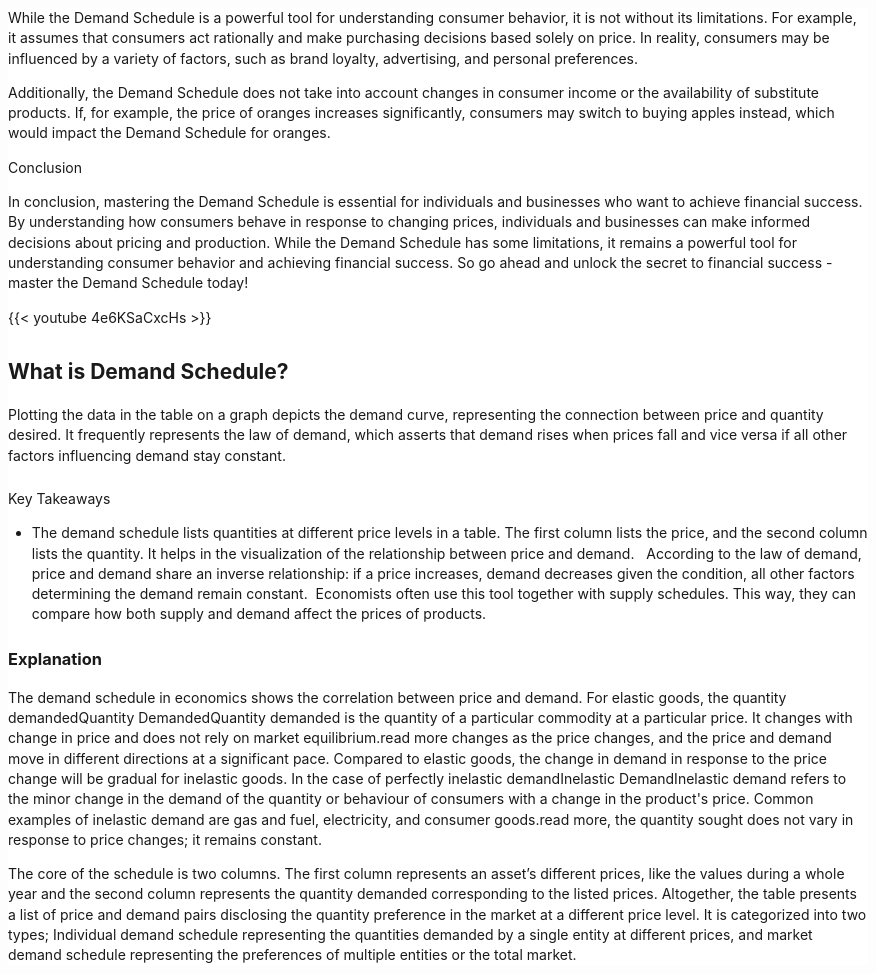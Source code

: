 While the Demand Schedule is a powerful tool for understanding consumer behavior, it is not without its limitations. For example, it assumes that consumers act rationally and make purchasing decisions based solely on price. In reality, consumers may be influenced by a variety of factors, such as brand loyalty, advertising, and personal preferences.

Additionally, the Demand Schedule does not take into account changes in consumer income or the availability of substitute products. If, for example, the price of oranges increases significantly, consumers may switch to buying apples instead, which would impact the Demand Schedule for oranges.

Conclusion

In conclusion, mastering the Demand Schedule is essential for individuals and businesses who want to achieve financial success. By understanding how consumers behave in response to changing prices, individuals and businesses can make informed decisions about pricing and production. While the Demand Schedule has some limitations, it remains a powerful tool for understanding consumer behavior and achieving financial success. So go ahead and unlock the secret to financial success - master the Demand Schedule today!

{{< youtube 4e6KSaCxcHs >}} 



## What is Demand Schedule?
 
Plotting the data in the table on a graph depicts the demand curve, representing the connection between price and quantity desired. It frequently represents the law of demand, which asserts that demand rises when prices fall and vice versa if all other factors influencing demand stay constant.
 

 
### 
Key Takeaways

 
- The demand schedule lists quantities at different price levels in a table. The first column lists the price, and the second column lists the quantity. It helps in the visualization of the relationship between price and demand.   According to the law of demand, price and demand share an inverse relationship: if a price increases, demand decreases given the condition, all other factors determining the demand remain constant.  Economists often use this tool together with supply schedules. This way, they can compare how both supply and demand affect the prices of products.

 
### Explanation
 
The demand schedule in economics shows the correlation between price and demand. For elastic goods, the quantity demandedQuantity DemandedQuantity demanded is the quantity of a particular commodity at a particular price.  It changes with change in price and does not rely on market equilibrium.read more changes as the price changes, and the price and demand move in different directions at a significant pace. Compared to elastic goods, the change in demand in response to the price change will be gradual for inelastic goods. In the case of perfectly inelastic demandInelastic DemandInelastic demand refers to the minor change in the demand of the quantity or behaviour of consumers with a change in the product's price. Common examples of inelastic demand are gas and fuel, electricity, and consumer goods.read more, the quantity sought does not vary in response to price changes; it remains constant.
 
The core of the schedule is two columns. The first column represents an asset’s different prices, like the values during a whole year and the second column represents the quantity demanded corresponding to the listed prices. Altogether, the table presents a list of price and demand pairs disclosing the quantity preference in the market at a different price level. It is categorized into two types; Individual demand schedule representing the quantities demanded by a single entity at different prices, and market demand schedule representing the preferences of multiple entities or the total market.
 